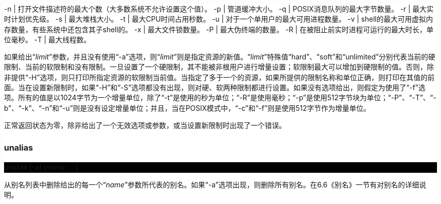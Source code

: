 -n | 打开文件描述符的最大个数（大多数系统不允许设置这个值）。
-p | 管道缓冲大小。
-q | POSIX消息队列的最大字节数量。
-r | 最大实时计划优先级。
-s | 最大堆栈大小。
-t | 最大CPU时间占用秒数。
-u | 对于一个单用户的最大可用进程数量。
-v | shell的最大可用虚拟内存数量，有些系统中还包含其子shell的。
-x | 最大文件锁数量。
-P | 最大伪终端的数量。
-R | 在被阻止前实时进程可运行的最大时长，单位毫秒。
-T | 最大线程数。

如果给出“*limit*”参数，并且没有使用“-a”选项，则“*limit*”则是指定资源的新值。“*limit*”特殊值“hard”、“soft”和“unlimited”分别代表当前的硬限制、当前的软限制和没有限制。一旦设置了一个硬限制，其不能被非根用户进行增量设置；软限制最大可以增加到硬限制的值。否则，除非提供“-H”选项，则只打印所指定资源的软限制当前值。当指定了多于一个的资源，如果所提供的限制名称和单位正确，则打印在其值的前面。当在设置新限制时，如果“-H”和“-S”选项都没有出现，则对硬、软两种限制都进行设置。如果没有选项给出，则假定为使用了“-f”选项。所有的值是以1024字节为一个增量单位，除了“-t”是使用的秒为单位；“-R”是使用毫秒；“-p”是使用512字节块为单位；“-P”、“-T”、“-b”、“-k”、“-n”和“-u”则是没有设定增量单位；并且，当在POSIX模式中，“-c”和“-f”则是使用512字节作为增量单位。

正常返回状态为零，除非给出了一个无效选项或参数，或当设置新限制时出现了一个错误。

### unalias

<p style="background-color: black">
unalias [-a] [<i>name</i> ... ]
</p>

从别名列表中删除给出的每一个“*name*”参数所代表的别名。如果“-a”选项出现，则删除所有别名。在6.6《别名》一节有对别名的详细说明。